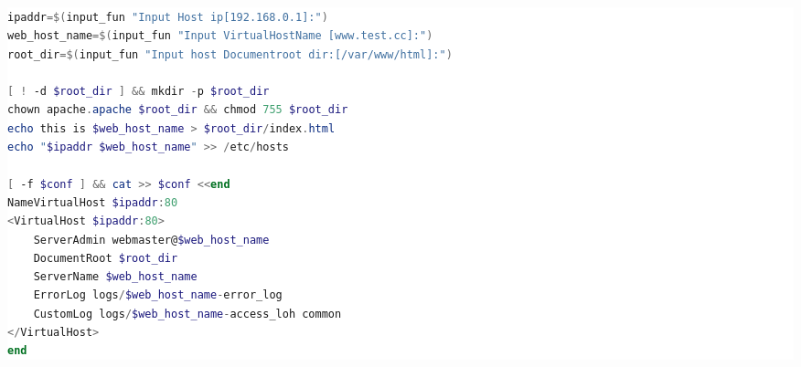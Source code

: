 ~~~powershell
ipaddr=$(input_fun "Input Host ip[192.168.0.1]:")
web_host_name=$(input_fun "Input VirtualHostName [www.test.cc]:")
root_dir=$(input_fun "Input host Documentroot dir:[/var/www/html]:")

[ ! -d $root_dir ] && mkdir -p $root_dir
chown apache.apache $root_dir && chmod 755 $root_dir
echo this is $web_host_name > $root_dir/index.html
echo "$ipaddr $web_host_name" >> /etc/hosts

[ -f $conf ] && cat >> $conf <<end
NameVirtualHost $ipaddr:80
<VirtualHost $ipaddr:80>
    ServerAdmin webmaster@$web_host_name
    DocumentRoot $root_dir
    ServerName $web_host_name
    ErrorLog logs/$web_host_name-error_log
    CustomLog logs/$web_host_name-access_loh common
</VirtualHost>
end
~~~

